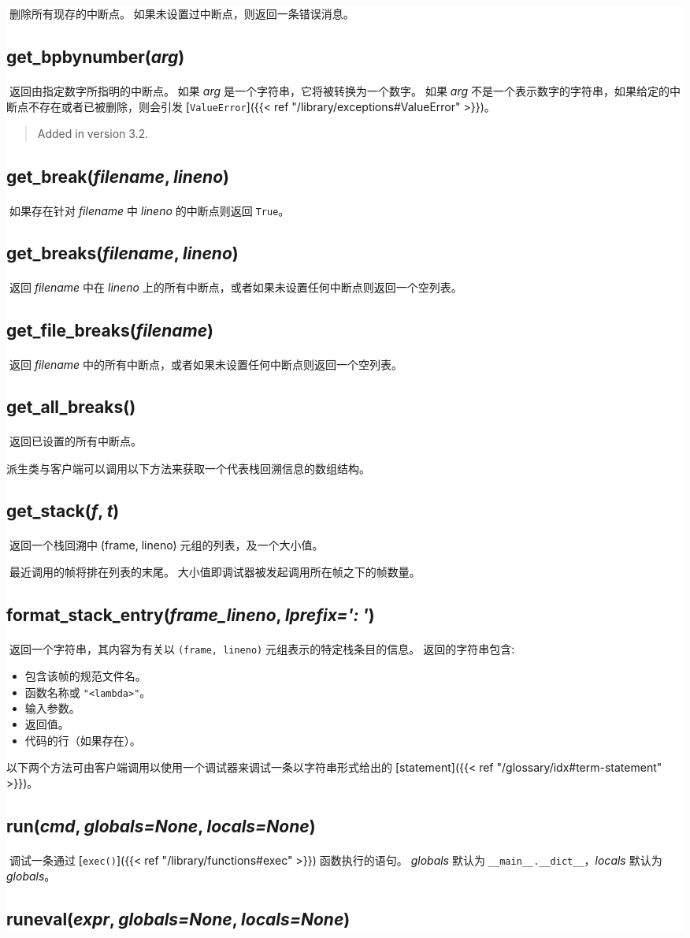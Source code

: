 ​	删除所有现存的中断点。 如果未设置过中断点，则返回一条错误消息。

## **get_bpbynumber**(*arg*)

​	返回由指定数字所指明的中断点。 如果 *arg* 是一个字符串，它将被转换为一个数字。 如果 *arg* 不是一个表示数字的字符串，如果给定的中断点不存在或者已被删除，则会引发 [`ValueError`]({{< ref "/library/exceptions#ValueError" >}})。

> Added in version 3.2.
>

## **get_break**(*filename*, *lineno*)

​	如果存在针对 *filename* 中 *lineno* 的中断点则返回 `True`。

## **get_breaks**(*filename*, *lineno*)

​	返回 *filename* 中在 *lineno* 上的所有中断点，或者如果未设置任何中断点则返回一个空列表。

## **get_file_breaks**(*filename*)

​	返回 *filename* 中的所有中断点，或者如果未设置任何中断点则返回一个空列表。

## **get_all_breaks**()

​	返回已设置的所有中断点。

​	派生类与客户端可以调用以下方法来获取一个代表栈回溯信息的数组结构。

## **get_stack**(*f*, *t*)

​	返回一个栈回溯中 (frame, lineno) 元组的列表，及一个大小值。

​	最近调用的帧将排在列表的末尾。 大小值即调试器被发起调用所在帧之下的帧数量。

## **format_stack_entry**(*frame_lineno*, *lprefix=': '*)

​	返回一个字符串，其内容为有关以 `(frame, lineno)` 元组表示的特定栈条目的信息。 返回的字符串包含:

- 包含该帧的规范文件名。
- 函数名称或 `"<lambda>"`。
- 输入参数。
- 返回值。
- 代码的行（如果存在）。

​	以下两个方法可由客户端调用以使用一个调试器来调试一条以字符串形式给出的 [statement]({{< ref "/glossary/idx#term-statement" >}})。

## **run**(*cmd*, *globals=None*, *locals=None*)

​	调试一条通过 [`exec()`]({{< ref "/library/functions#exec" >}}) 函数执行的语句。 *globals* 默认为 `__main__.__dict__`，*locals* 默认为 *globals*。

## **runeval**(*expr*, *globals=None*, *locals=None*)
